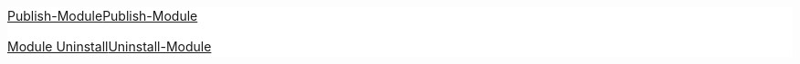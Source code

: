 [<span data-ttu-id="a16af-211">Publish-Module</span><span class="sxs-lookup"><span data-stu-id="a16af-211">Publish-Module</span></span>](Publish-Module.md)

[<span data-ttu-id="a16af-212">Module Uninstall</span><span class="sxs-lookup"><span data-stu-id="a16af-212">Uninstall-Module</span></span>](Uninstall-Module.md)

